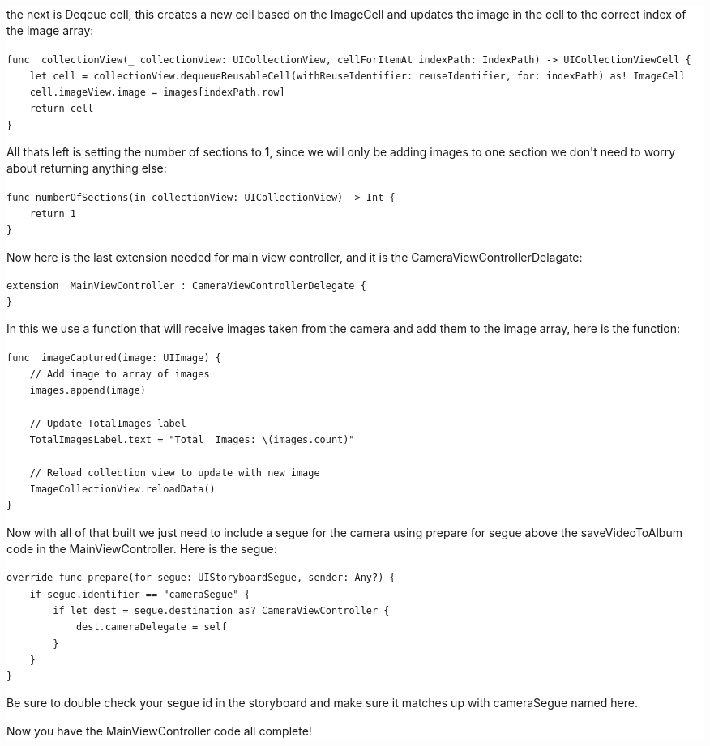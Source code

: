 the next is Deqeue cell, this creates a new cell based on the ImageCell and updates the image in the cell to the correct index of the image array:
```
func  collectionView(_ collectionView: UICollectionView, cellForItemAt indexPath: IndexPath) -> UICollectionViewCell {
	let cell = collectionView.dequeueReusableCell(withReuseIdentifier: reuseIdentifier, for: indexPath) as! ImageCell
	cell.imageView.image = images[indexPath.row]
	return cell
}
```
All thats left is setting the number of sections to 1, since we will only be adding images to one section we don't need to worry about returning anything else:
```
func numberOfSections(in collectionView: UICollectionView) -> Int {
	return 1
}
```
Now here is the last extension needed for main view controller, and it is the CameraViewControllerDelagate:
```
extension  MainViewController : CameraViewControllerDelegate {
}
```
In this we use a function that will receive images taken from the camera and add them to the image array, here is the function:
```
func  imageCaptured(image: UIImage) {
	// Add image to array of images
	images.append(image)
	
	// Update TotalImages label
	TotalImagesLabel.text = "Total	Images: \(images.count)"
	
	// Reload collection view to update with new image
	ImageCollectionView.reloadData()
}
```
Now with all of that built we just need to include a segue for the camera using prepare for segue above the saveVideoToAlbum code in the MainViewController. Here is the segue:
```
override func prepare(for segue: UIStoryboardSegue, sender: Any?) {
	if segue.identifier == "cameraSegue" {
		if let dest = segue.destination as? CameraViewController {
			dest.cameraDelegate = self
		}
	}
}
```
Be sure to double check your segue id in the storyboard and make sure it matches up with cameraSegue named here. 

Now you have the MainViewController code all complete!
